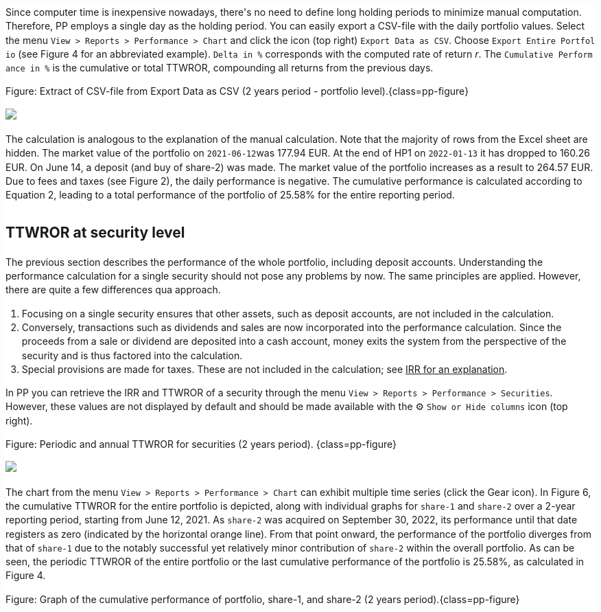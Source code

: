 Since computer time is inexpensive nowadays, there's no need to define long holding periods to minimize manual computation. Therefore, PP employs a single day as the holding period. You can easily export a CSV-file with the daily portfolio values. Select the menu `View > Reports > Performance > Chart` and click the icon (top right) `Export Data as CSV`. Choose `Export Entire Portfolio` (see Figure 4 for an abbreviated example). `Delta in %` corresponds with the computed rate of return *r*. The `Cumulative Performance in %` is the cumulative or total TTWROR, compounding all returns from the previous days.

Figure: Extract of CSV-file from Export Data as CSV (2 years period - portfolio level).{class=pp-figure}

![](images/TTWROR-manual-calculation-demo-3-excel.png)

The calculation is analogous to the explanation of the manual calculation. Note that the majority of rows from the Excel sheet are hidden. The market value of the portfolio on `2021-06-12`was 177.94 EUR. At the end of HP1 on `2022-01-13` it has dropped to 160.26 EUR. On June 14, a deposit (and buy of share-2) was made. The market value of the portfolio increases as a result to 264.57 EUR. Due to fees and taxes (see Figure 2), the daily performance is negative. The cumulative performance is calculated according to Equation 2, leading to a total performance of the portfolio of 25.58% for the entire reporting period.

## TTWROR at security level

The previous section describes the performance of the whole portfolio, including deposit accounts. Understanding the performance calculation for a single security should not pose any problems by now. The same principles are applied. However, there are quite a few differences qua approach. 

1. Focusing on a single security ensures that other assets, such as deposit accounts, are not included in the calculation.
2. Conversely, transactions such as dividends and sales are now incorporated into the performance calculation. Since the proceeds from a sale or dividend are deposited into a cash account, money exits the system from the perspective of the security and is thus factored into the calculation.
3. Special provisions are made for taxes. These are not included in the calculation; see [IRR for an explanation](./money-weighted.md#irr-at-security-level).

In PP you can retrieve the IRR and TTWROR of a security through the menu `View > Reports > Performance > Securities`. However, these values are not displayed by default and should be made available with the :gear: `Show or Hide columns` icon (top right).

Figure: Periodic and annual TTWROR for securities (2 years period). {class=pp-figure}

![](images/info-ttwror-securities-calculation.png)

The chart from the menu `View > Reports > Performance > Chart` can exhibit multiple time series (click the Gear icon). In Figure 6, the cumulative TTWROR for the entire portfolio is depicted, along with individual graphs for `share-1` and `share-2` over a 2-year reporting period, starting from June 12, 2021. As `share-2` was acquired on September 30, 2022, its performance until that date registers as zero (indicated by the horizontal orange line). From that point onward, the performance of the portfolio diverges from that of `share-1` due to the notably successful yet relatively minor contribution of `share-2` within the overall portfolio. As can be seen, the periodic TTWROR of the entire portfolio or the last cumulative performance of the portfolio is 25.58%, as calculated in Figure 4.

Figure: Graph of the cumulative performance of portfolio, share-1, and share-2 (2 years period).{class=pp-figure}
